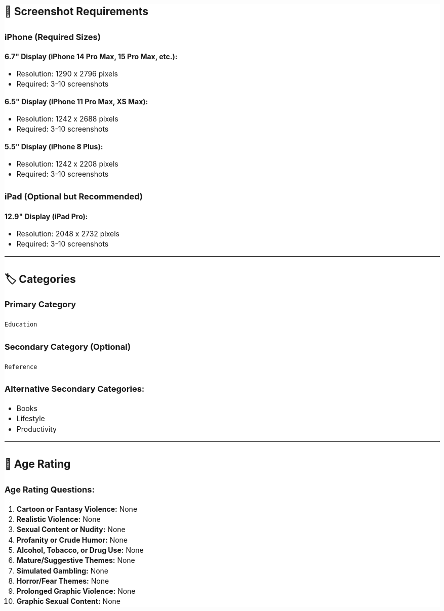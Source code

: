 ## 📸 Screenshot Requirements

### iPhone (Required Sizes)

**6.7" Display (iPhone 14 Pro Max, 15 Pro Max, etc.):**
- Resolution: 1290 x 2796 pixels
- Required: 3-10 screenshots

**6.5" Display (iPhone 11 Pro Max, XS Max):**
- Resolution: 1242 x 2688 pixels
- Required: 3-10 screenshots

**5.5" Display (iPhone 8 Plus):**
- Resolution: 1242 x 2208 pixels
- Required: 3-10 screenshots

### iPad (Optional but Recommended)

**12.9" Display (iPad Pro):**
- Resolution: 2048 x 2732 pixels
- Required: 3-10 screenshots

---

## 🏷️ Categories

### Primary Category
```
Education
```

### Secondary Category (Optional)
```
Reference
```

### Alternative Secondary Categories:
- Books
- Lifestyle
- Productivity

---

## 👥 Age Rating

### Age Rating Questions:

1. **Cartoon or Fantasy Violence:** None
2. **Realistic Violence:** None
3. **Sexual Content or Nudity:** None
4. **Profanity or Crude Humor:** None
5. **Alcohol, Tobacco, or Drug Use:** None
6. **Mature/Suggestive Themes:** None
7. **Simulated Gambling:** None
8. **Horror/Fear Themes:** None
9. **Prolonged Graphic Violence:** None
10. **Graphic Sexual Content:** None
